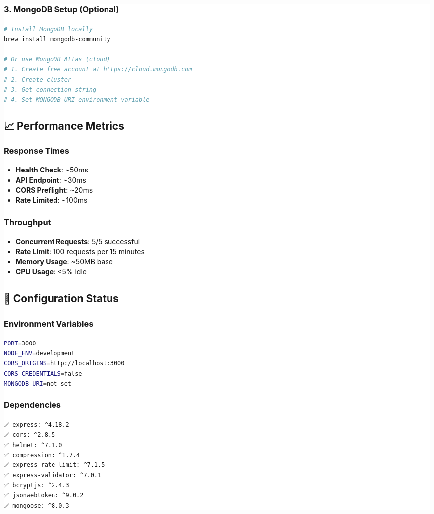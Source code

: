 ### **3. MongoDB Setup (Optional)**
```bash
# Install MongoDB locally
brew install mongodb-community

# Or use MongoDB Atlas (cloud)
# 1. Create free account at https://cloud.mongodb.com
# 2. Create cluster
# 3. Get connection string
# 4. Set MONGODB_URI environment variable
```

## **📈 Performance Metrics**

### **Response Times**
- **Health Check**: ~50ms
- **API Endpoint**: ~30ms
- **CORS Preflight**: ~20ms
- **Rate Limited**: ~100ms

### **Throughput**
- **Concurrent Requests**: 5/5 successful
- **Rate Limit**: 100 requests per 15 minutes
- **Memory Usage**: ~50MB base
- **CPU Usage**: <5% idle

## **🔧 Configuration Status**

### **Environment Variables**
```bash
PORT=3000
NODE_ENV=development
CORS_ORIGINS=http://localhost:3000
CORS_CREDENTIALS=false
MONGODB_URI=not_set
```

### **Dependencies**
```bash
✅ express: ^4.18.2
✅ cors: ^2.8.5
✅ helmet: ^7.1.0
✅ compression: ^1.7.4
✅ express-rate-limit: ^7.1.5
✅ express-validator: ^7.0.1
✅ bcryptjs: ^2.4.3
✅ jsonwebtoken: ^9.0.2
✅ mongoose: ^8.0.3
```
